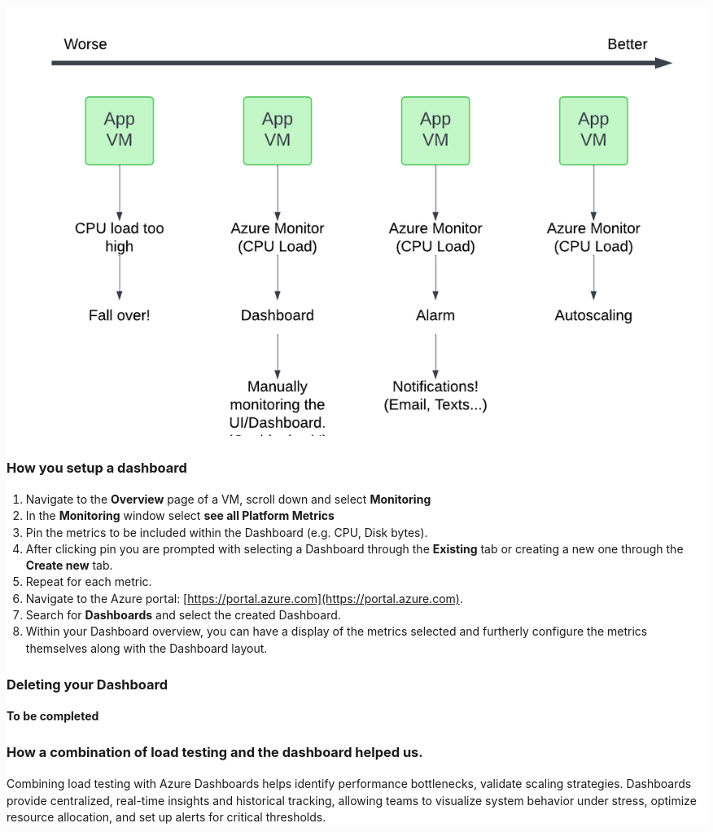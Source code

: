 ![Scale Set Architecture](../images/monitoring-alert-setups.png)

### How you setup a dashboard

1. Navigate to the **Overview** page of a VM, scroll down and select **Monitoring**
2. In the **Monitoring** window select **see all Platform Metrics**
3. Pin the metrics to be included within the Dashboard (e.g. CPU, Disk bytes).
4. After clicking pin you are prompted with selecting a Dashboard through the **Existing** tab or creating a new one through the **Create new** tab.
5. Repeat for each metric.
6. Navigate to the Azure portal: [https://portal.azure.com](https://portal.azure.com).
7. Search for **Dashboards** and select the created Dashboard.
8. Within your Dashboard overview, you can have a display of the metrics selected and furtherly configure the metrics themselves along with the Dashboard layout.

### Deleting your Dashboard

**To be completed**

### How a combination of load testing and the dashboard helped us.

Combining load testing with Azure Dashboards helps identify performance bottlenecks, validate scaling strategies. Dashboards provide centralized, real-time insights and historical tracking, allowing teams to visualize system behavior under stress, optimize resource allocation, and set up alerts for critical thresholds.
